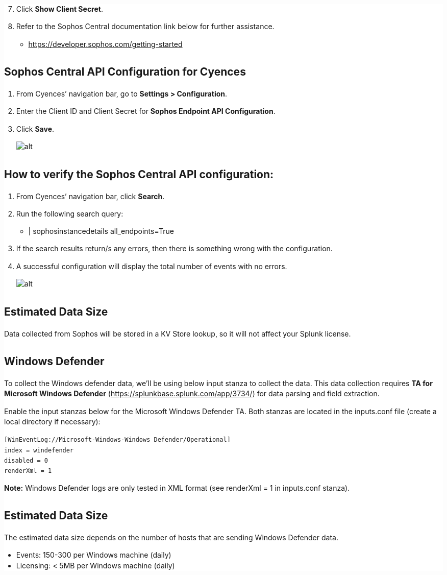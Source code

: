 7. Click **Show Client Secret**. 

8. Refer to the Sophos Central documentation link below for further assistance.  
    * https://developer.sophos.com/getting-started 

## Sophos Central API Configuration for Cyences  

1. From Cyences’ navigation bar, go to **Settings > Configuration**. 

2. Enter the Client ID and Client Secret for **Sophos Endpoint API Configuration**.

3. Click **Save**.

    ![alt](https://github.com/VatsalJagani/Splunk-Cyences-App-for-Splunk/blob/CY-283-cyences-doc-migration/docs/assets/sophos_endpoint_api_config.png?raw=true)

## How to verify the Sophos Central API configuration: 

1. From Cyences’ navigation bar, click **Search**.

2. Run the following search query: 
    * | sophosinstancedetails all_endpoints=True 

3. If the search results return/s any errors, then there is something wrong with the configuration. 

4. A successful configuration will display the total number of events with no errors.  

    ![alt](https://github.com/VatsalJagani/Splunk-Cyences-App-for-Splunk/blob/CY-283-cyences-doc-migration/docs/assets/sophos_endpoint_api_config.png?raw=true)

## Estimated Data Size
Data collected from Sophos will be stored in a KV Store lookup, so it will not affect your Splunk license. 

## **Windows Defender**

To collect the Windows defender data, we’ll be using below input stanza to collect the data. This data collection requires **TA for Microsoft Windows Defender** (https://splunkbase.splunk.com/app/3734/) for data parsing and field extraction. 

Enable the input stanzas below for the Microsoft Windows Defender TA. Both stanzas are located in the inputs.conf file (create a local directory if necessary): 

    [WinEventLog://Microsoft-Windows-Windows Defender/Operational] 
    index = windefender 
    disabled = 0 
    renderXml = 1 

**Note:** Windows Defender logs are only tested in XML format (see renderXml = 1 in inputs.conf stanza).

## Estimated Data Size
The estimated data size depends on the number of hosts that are sending Windows Defender data. 

* Events: 150-300 per Windows machine (daily) 
* Licensing: < 5MB per Windows machine (daily)
